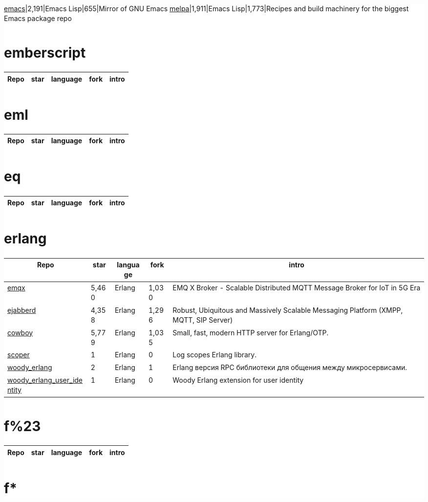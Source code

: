 [emacs](https://github.com/emacs-mirror/emacs)|2,191|Emacs Lisp|655|Mirror of GNU Emacs
[melpa](https://github.com/melpa/melpa)|1,911|Emacs Lisp|1,773|Recipes and build machinery for the biggest Emacs package repo


# emberscript

Repo|star|language|fork|intro
-|-|-|-|-



# eml

Repo|star|language|fork|intro
-|-|-|-|-



# eq

Repo|star|language|fork|intro
-|-|-|-|-



# erlang

Repo|star|language|fork|intro
-|-|-|-|-
[emqx](https://github.com/emqx/emqx)|5,460|Erlang|1,030|EMQ X Broker - Scalable Distributed MQTT Message Broker for IoT in 5G Era
[ejabberd](https://github.com/processone/ejabberd)|4,358|Erlang|1,296|Robust, Ubiquitous and Massively Scalable Messaging Platform (XMPP, MQTT, SIP Server)
[cowboy](https://github.com/ninenines/cowboy)|5,779|Erlang|1,035|Small, fast, modern HTTP server for Erlang/OTP.
[scoper](https://github.com/rbkmoney/scoper)|1|Erlang|0|Log scopes Erlang library.
[woody_erlang](https://github.com/rbkmoney/woody_erlang)|2|Erlang|1|Erlang версия RPC библиотеки для общения между микросервисами.
[woody_erlang_user_identity](https://github.com/rbkmoney/woody_erlang_user_identity)|1|Erlang|0|Woody Erlang extension for user identity


# f%23

Repo|star|language|fork|intro
-|-|-|-|-



# f*
